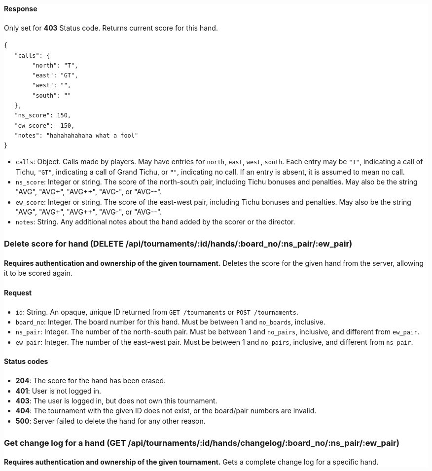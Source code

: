 #### Response

Only set for **403** Status code. Returns current score for this hand.

    {
       "calls": {
            "north": "T",
            "east": "GT",
            "west": "",
            "south": ""
       },
       "ns_score": 150,
       "ew_score": -150,
       "notes": "hahahahahaha what a fool"
    }

* `calls`: Object. Calls made by players. May have entries for `north`, `east`, `west`, `south`.
  Each entry may be `"T"`, indicating a call of Tichu, `"GT"`, indicating a call of Grand Tichu,
  or `""`, indicating no call. If an entry is absent, it is assumed to mean no call.
* `ns_score`: Integer or string. The score of the north-south pair, including Tichu bonuses and
   penalties. May also be the string "AVG", "AVG+", "AVG++", "AVG-", or "AVG--".
* `ew_score`: Integer or string. The score of the east-west pair, including Tichu bonuses and
   penalties. May also be the string "AVG", "AVG+", "AVG++", "AVG-", or "AVG--".
* `notes`: String. Any additional notes about the hand added by the scorer or the director.


### Delete score for hand (DELETE /api/tournaments/:id/hands/:board_no/:ns_pair/:ew_pair)

**Requires authentication and ownership of the given tournament.**
Deletes the score for the given hand from the server, allowing it to be scored again.

#### Request

* `id`: String. An opaque, unique ID returned from `GET /tournaments` or `POST /tournaments`.
* `board_no`: Integer. The board number for this hand. Must be between 1 and `no_boards`,
  inclusive.
* `ns_pair`: Integer. The number of the north-south pair. Must be between 1 and `no_pairs`,
  inclusive, and different from `ew_pair`.
* `ew_pair`: Integer. The number of the east-west pair. Must be between 1 and `no_pairs`,
  inclusive, and different from `ns_pair`.

#### Status codes

* **204**: The score for the hand has been erased.
* **401**: User is not logged in.
* **403**: The user is logged in, but does not own this tournament.
* **404**: The tournament with the given ID does not exist, or the board/pair numbers are invalid.
* **500**: Server failed to delete the hand for any other reason.

### Get change log for a hand (GET /api/tournaments/:id/hands/changelog/:board_no/:ns_pair/:ew_pair)

**Requires authentication and ownership of the given tournament.**
Gets a complete change log for a specific hand.

